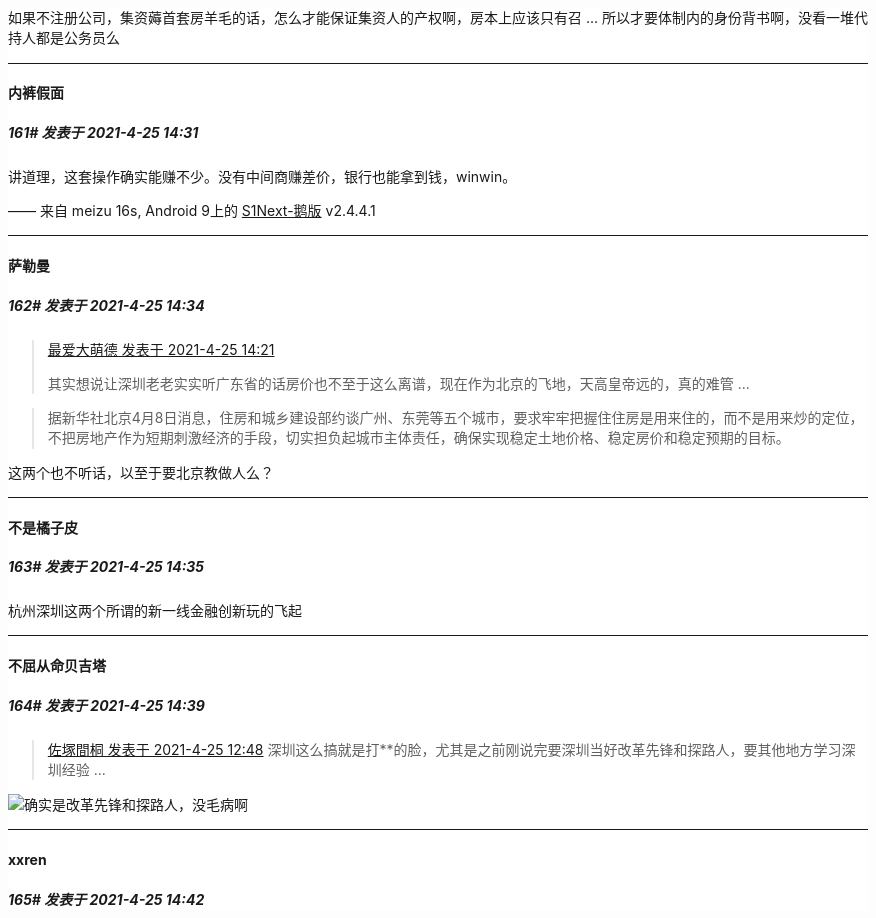 如果不注册公司，集资薅首套房羊毛的话，怎么才能保证集资人的产权啊，房本上应该只有召 ...</blockquote>
所以才要体制内的身份背书啊，没看一堆代持人都是公务员么


-----

####  内裤假面  
##### 161#       发表于 2021-4-25 14:31


讲道理，这套操作确实能赚不少。没有中间商赚差价，银行也能拿到钱，winwin。

—— 来自 meizu 16s, Android 9上的 [S1Next-鹅版](https://github.com/ykrank/S1-Next/releases) v2.4.4.1


-----

####  萨勒曼  
##### 162#       发表于 2021-4-25 14:34


<blockquote><a href="httphttps://bbs.saraba1st.com/2b/forum.php?mod=redirect&amp;goto=findpost&amp;pid=51055670&amp;ptid=2000887" target="_blank">最爱大萌德 发表于 2021-4-25 14:21</a>

其实想说让深圳老老实实听广东省的话房价也不至于这么离谱，现在作为北京的飞地，天高皇帝远的，真的难管 ...</blockquote><blockquote>据新华社北京4月8日消息，住房和城乡建设部约谈广州、东莞等五个城市，要求牢牢把握住住房是用来住的，而不是用来炒的定位，不把房地产作为短期刺激经济的手段，切实担负起城市主体责任，确保实现稳定土地价格、稳定房价和稳定预期的目标。</blockquote>


这两个也不听话，以至于要北京教做人么？


-----

####  不是橘子皮  
##### 163#       发表于 2021-4-25 14:35


杭州深圳这两个所谓的新一线金融创新玩的飞起


-----

####  不屈从命贝吉塔  
##### 164#       发表于 2021-4-25 14:39


<blockquote><a href="httphttps://bbs.saraba1st.com/2b/forum.php?mod=redirect&amp;goto=findpost&amp;pid=51054628&amp;ptid=2000887" target="_blank">佐塚間桐 发表于 2021-4-25 12:48</a>
深圳这么搞就是打**的脸，尤其是之前刚说完要深圳当好改革先锋和探路人，要其他地方学习深圳经验 ...</blockquote>
<img src="https://static.saraba1st.com/image/smiley/face2017/067.png" referrerpolicy="no-referrer">确实是改革先锋和探路人，没毛病啊


-----

####  xxren  
##### 165#       发表于 2021-4-25 14:42

